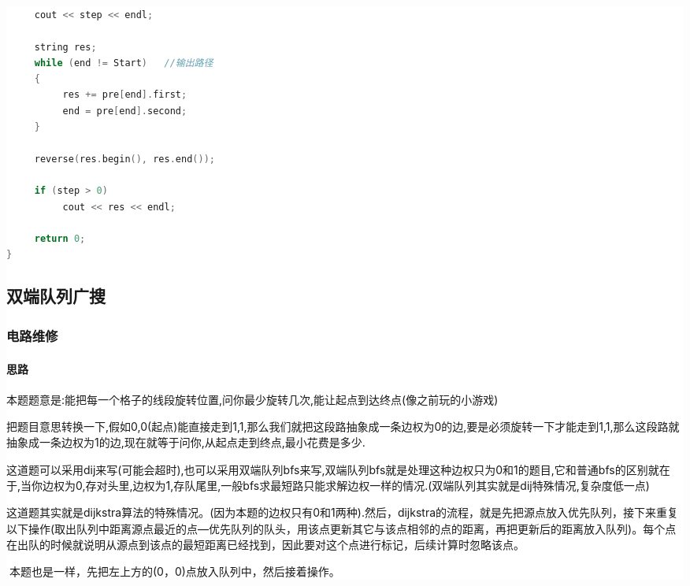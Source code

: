 ```c++
     cout << step << endl;

     string res;
     while (end != Start)	//输出路径
     {
          res += pre[end].first;
          end = pre[end].second;
     }

     reverse(res.begin(), res.end());

     if (step > 0)
          cout << res << endl;

     return 0;
}

```







## 双端队列广搜



### 电路维修



#### 思路

​	本题题意是:能把每一个格子的线段旋转位置,问你最少旋转几次,能让起点到达终点(像之前玩的小游戏)

​	把题目意思转换一下,假如0,0(起点)能直接走到1,1,那么我们就把这段路抽象成一条边权为0的边,要是必须旋转一下才能走到1,1,那么这段路就抽象成一条边权为1的边,现在就等于问你,从起点走到终点,最小花费是多少.

​	这道题可以采用dij来写(可能会超时),也可以采用双端队列bfs来写,双端队列bfs就是处理这种边权只为0和1的题目,它和普通bfs的区别就在于,当你边权为0,存对头里,边权为1,存队尾里,一般bfs求最短路只能求解边权一样的情况.(双端队列其实就是dij特殊情况,复杂度低一点)

​	这道题其实就是dijkstra算法的特殊情况。(因为本题的边权只有0和1两种).然后，dijkstra的流程，就是先把源点放入优先队列，接下来重复以下操作(取出队列中距离源点最近的点—优先队列的队头，用该点更新其它与该点相邻的点的距离，再把更新后的距离放入队列)。
​	每个点在出队的时候就说明从源点到该点的最短距离已经找到，因此要对这个点进行标记，后续计算时忽略该点。

​	本题也是一样，先把左上方的(0，0)点放入队列中，然后接着操作。